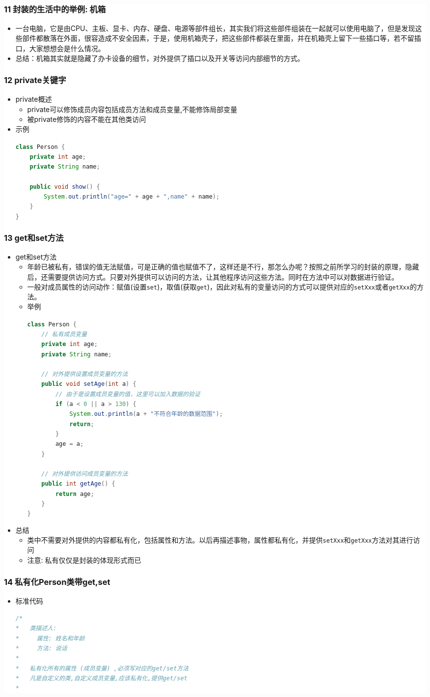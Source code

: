 ### 11 封装的生活中的举例: 机箱
- 一台电脑，它是由CPU、主板、显卡、内存、硬盘、电源等部件组长，其实我们将这些部件组装在一起就可以使用电脑了，但是发现这些部件都散落在外面，很容造成不安全因素，于是，使用机箱壳子，把这些部件都装在里面，并在机箱壳上留下一些插口等，若不留插口，大家想想会是什么情况。
- 总结：机箱其实就是隐藏了办卡设备的细节，对外提供了插口以及开关等访问内部细节的方式。

### 12 private关键字
- private概述
	* private可以修饰成员内容包括成员方法和成员变量,不能修饰局部变量
	* 被private修饰的内容不能在其他类访问
- 示例 
	```java
	class Person {
		private int age;
		private String name;
	
		public void show() {
			System.out.println("age=" + age + ",name" + name);
		}
	}
	```

### 13 get和set方法
- get和set方法
	* 年龄已被私有，错误的值无法赋值，可是正确的值也赋值不了，这样还是不行，那怎么办呢？按照之前所学习的封装的原理，隐藏后，还需要提供访问方式。只要对外提供可以访问的方法，让其他程序访问这些方法。同时在方法中可以对数据进行验证。
	* 一般对成员属性的访问动作：赋值(设置`set`)，取值(获取`get`)，因此对私有的变量访问的方式可以提供对应的`setXxx`或者`getXxx`的方法。
	* 举例
		```java
		class Person {
			// 私有成员变量
			private int age;
			private String name;
		
			// 对外提供设置成员变量的方法
			public void setAge(int a) {
				// 由于是设置成员变量的值，这里可以加入数据的验证
				if (a < 0 || a > 130) {
					System.out.println(a + "不符合年龄的数据范围");
					return;
				}
				age = a; 
			}
		
			// 对外提供访问成员变量的方法
			public int getAge() {
				return age;
			}
		}
		```
- 总结
	* 类中不需要对外提供的内容都私有化，包括属性和方法。以后再描述事物，属性都私有化，并提供`setXxx`和`getXxx`方法对其进行访问
	* 注意: 私有仅仅是封装的体现形式而已
### 14 私有化Person类带get,set
* 标准代码
	```java
	/*
	*   类描述人:
	*     属性: 姓名和年龄
	*     方法: 说话
	*   
	*   私有化所有的属性 (成员变量) ,必须写对应的get/set方法
	*   凡是自定义的类,自定义成员变量,应该私有化,提供get/set
	*   